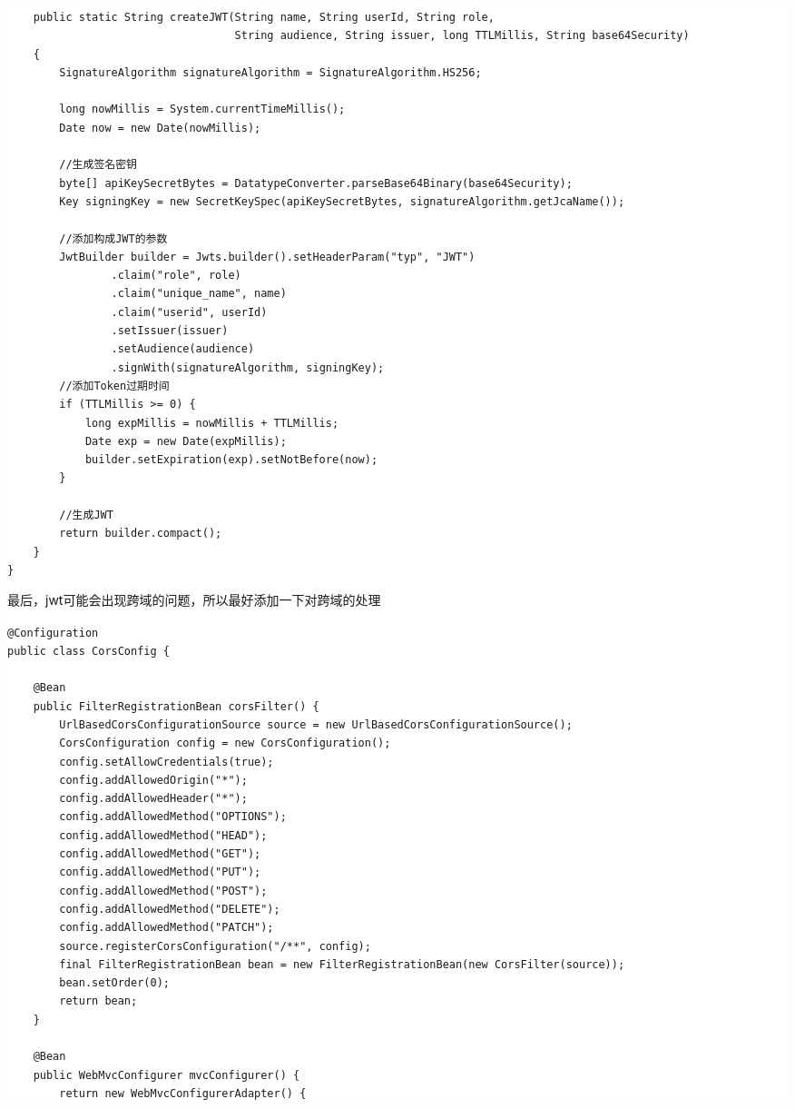 ```
    public static String createJWT(String name, String userId, String role,
                                   String audience, String issuer, long TTLMillis, String base64Security)
    {
        SignatureAlgorithm signatureAlgorithm = SignatureAlgorithm.HS256;

        long nowMillis = System.currentTimeMillis();
        Date now = new Date(nowMillis);

        //生成签名密钥
        byte[] apiKeySecretBytes = DatatypeConverter.parseBase64Binary(base64Security);
        Key signingKey = new SecretKeySpec(apiKeySecretBytes, signatureAlgorithm.getJcaName());

        //添加构成JWT的参数
        JwtBuilder builder = Jwts.builder().setHeaderParam("typ", "JWT")
                .claim("role", role)
                .claim("unique_name", name)
                .claim("userid", userId)
                .setIssuer(issuer)
                .setAudience(audience)
                .signWith(signatureAlgorithm, signingKey);
        //添加Token过期时间
        if (TTLMillis >= 0) {
            long expMillis = nowMillis + TTLMillis;
            Date exp = new Date(expMillis);
            builder.setExpiration(exp).setNotBefore(now);
        }

        //生成JWT
        return builder.compact();
    }
}

```

最后，jwt可能会出现跨域的问题，所以最好添加一下对跨域的处理

```
@Configuration
public class CorsConfig {

    @Bean
    public FilterRegistrationBean corsFilter() {
        UrlBasedCorsConfigurationSource source = new UrlBasedCorsConfigurationSource();
        CorsConfiguration config = new CorsConfiguration();
        config.setAllowCredentials(true);
        config.addAllowedOrigin("*");
        config.addAllowedHeader("*");
        config.addAllowedMethod("OPTIONS");
        config.addAllowedMethod("HEAD");
        config.addAllowedMethod("GET");
        config.addAllowedMethod("PUT");
        config.addAllowedMethod("POST");
        config.addAllowedMethod("DELETE");
        config.addAllowedMethod("PATCH");
        source.registerCorsConfiguration("/**", config);
        final FilterRegistrationBean bean = new FilterRegistrationBean(new CorsFilter(source));
        bean.setOrder(0);
        return bean;
    }

    @Bean
    public WebMvcConfigurer mvcConfigurer() {
        return new WebMvcConfigurerAdapter() {
```